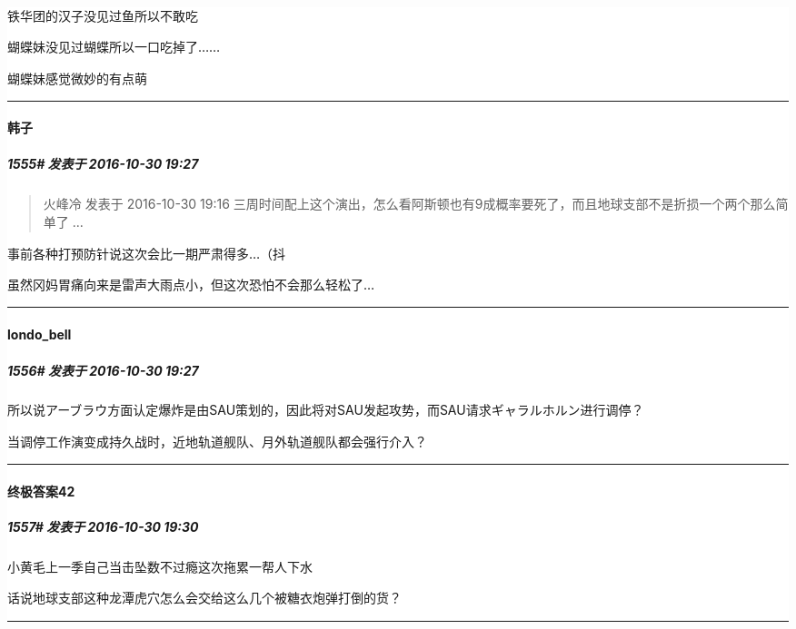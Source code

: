 

铁华团的汉子没见过鱼所以不敢吃

蝴蝶妹没见过蝴蝶所以一口吃掉了……

蝴蝶妹感觉微妙的有点萌







-----

####  韩子  
##### 1555#       发表于 2016-10-30 19:27



<blockquote>火峰冷 发表于 2016-10-30 19:16
三周时间配上这个演出，怎么看阿斯顿也有9成概率要死了，而且地球支部不是折损一个两个那么简单了 ...</blockquote>
事前各种打预防针说这次会比一期严肃得多…（抖

虽然冈妈胃痛向来是雷声大雨点小，但这次恐怕不会那么轻松了…







-----

####  londo_bell  
##### 1556#       发表于 2016-10-30 19:27




所以说アーブラウ方面认定爆炸是由SAU策划的，因此将对SAU发起攻势，而SAU请求ギャラルホルン进行调停？

当调停工作演变成持久战时，近地轨道舰队、月外轨道舰队都会强行介入？







-----

####  终极答案42  
##### 1557#       发表于 2016-10-30 19:30




小黄毛上一季自己当击坠数不过瘾这次拖累一帮人下水

话说地球支部这种龙潭虎穴怎么会交给这么几个被糖衣炮弹打倒的货？







-----
